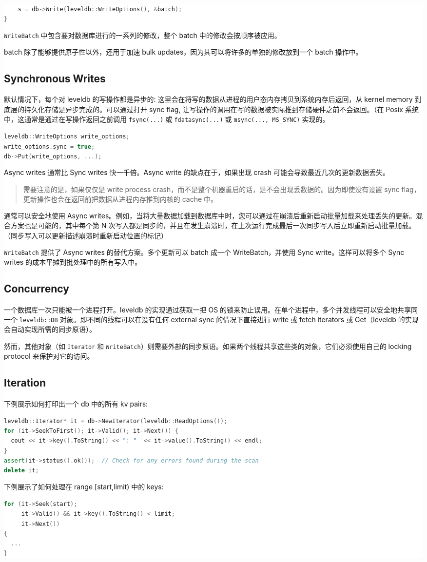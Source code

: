 ```c++
    s = db->Write(leveldb::WriteOptions(), &batch);
}
```

`WriteBatch` 中包含要对数据库进行的一系列的修改，整个 batch 中的修改会按顺序被应用。

batch 除了能够提供原子性以外，还用于加速 bulk updates，因为其可以将许多的单独的修改放到一个 batch 操作中。

## Synchronous Writes
默认情况下，每个对 leveldb 的写操作都是异步的: 这里会在将写的数据从进程的用户态内存拷贝到系统内存后返回，从 kernel memory 到底层的持久化存储是异步完成的。可以通过打开 sync flag, 让写操作的调用在写的数据被实际推到存储硬件之前不会返回。（在 Posix 系统中，这通常是通过在写操作返回之前调用 `fsync(...)` 或 `fdatasync(...)` 或 `msync(..., MS_SYNC)` 实现的。
```c++
leveldb::WriteOptions write_options;
write_options.sync = true;
db->Put(write_options, ...);
```

Async writes 通常比 Sync writes 快一千倍。Async write 的缺点在于，如果出现 crash 可能会导致最近几次的更新数据丢失。
> 需要注意的是，如果仅仅是 write process crash，而不是整个机器重启的话，是不会出现丢数据的。因为即使没有设置 sync flag，更新操作也会在返回前把数据从进程内存推到内核的 cache 中。

通常可以安全地使用 Async writes。例如，当将大量数据加载到数据库中时，您可以通过在崩溃后重新启动批量加载来处理丢失的更新。混合方案也是可能的，其中每个第 N 次写入都是同步的，并且在发生崩溃时，在上次运行完成最后一次同步写入后立即重新启动批量加载。 （同步写入可以更新描述崩溃时重新启动位置的标记）

`WriteBatch` 提供了 Async writes 的替代方案。多个更新可以 batch 成一个 WriteBatch，并使用 Sync write。这样可以将多个 Sync writes 的成本平摊到批处理中的所有写入中。


## Concurrency
一个数据库一次只能被一个进程打开。leveldb 的实现通过获取一把 OS 的锁来防止误用。在单个进程中，多个并发线程可以安全地共享同一个 `leveldb::DB` 对象。即不同的线程可以在没有任何 external sync 的情况下直接进行 write 或 fetch iterators 或 Get（leveldb 的实现会自动实现所需的同步原语）。

然而，其他对象（如 `Iterator` 和 `WriteBatch`）则需要外部的同步原语。如果两个线程共享这些类的对象，它们必须使用自己的 locking protocol 来保护对它的访问。


## Iteration
下例展示如何打印出一个 db 中的所有 kv pairs:
```c++
leveldb::Iterator* it = db->NewIterator(leveldb::ReadOptions());
for (it->SeekToFirst(); it->Valid(); it->Next()) {
  cout << it->key().ToString() << ": "  << it->value().ToString() << endl;
}
assert(it->status().ok());  // Check for any errors found during the scan
delete it;
```

下例展示了如何处理在 range [start,limit) 中的 keys:
```c++
for (it->Seek(start);
     it->Valid() && it->key().ToString() < limit;
     it->Next())
{
  ...
}
```
